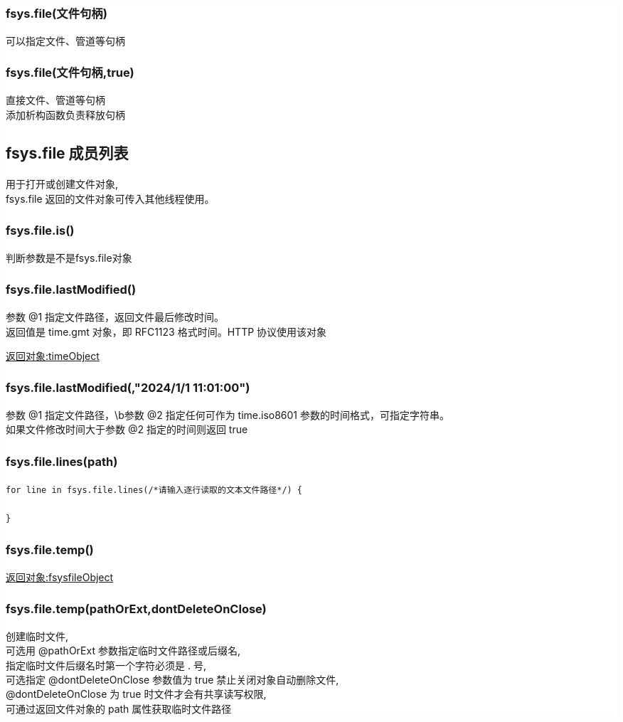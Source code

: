 <a id="fsys.file"></a>
### fsys.file(文件句柄) 
 可以指定文件、管道等句柄

<a id="fsys.file"></a>
### fsys.file(文件句柄,true) 
 直接文件、管道等句柄  
添加析构函数负责释放句柄

<a id="fsys.file"></a>
## fsys.file 成员列表

用于打开或创建文件对象,  
fsys.file 返回的文件对象可传入其他线程使用。

<a id="fsys.file.is"></a>
### fsys.file.is() 
 判断参数是不是fsys.file对象

<a id="fsys.file.lastModified"></a>
### fsys.file.lastModified() 
 参数 @1 指定文件路径，返回文件最后修改时间。  
返回值是 time.gmt 对象，即 RFC1123 格式时间。HTTP 协议使用该对象  
  
[返回对象:timeObject](https://www.aardio.com/zh-cn/doc/library-reference/time/_.html#timeObject)

<a id="fsys.file.lastModified"></a>
### fsys.file.lastModified(,"2024/1/1 11:01:00") 
 参数 @1 指定文件路径，\b参数 @2 指定任何可作为 time.iso8601 参数的时间格式，可指定字符串。  
如果文件修改时间大于参数 @2 指定的时间则返回 true

<a id="fsys.file.lines"></a>
### fsys.file.lines(path) 
 

```aardio
for line in fsys.file.lines(/*请输入逐行读取的文本文件路径*/) { 
	
}
```



<a id="fsys.file.temp"></a>
### fsys.file.temp() 
 [返回对象:fsysfileObject](#fsysfileObject)

<a id="fsys.file.temp"></a>
### fsys.file.temp(pathOrExt,dontDeleteOnClose) 
 创建临时文件,  
可选用 @pathOrExt 参数指定临时文件路径或后缀名,  
指定临时文件后缀名时第一个字符必须是 . 号,  
可选指定 @dontDeleteOnClose 参数值为 true 禁止关闭对象自动删除文件,  
@dontDeleteOnClose 为 true 时文件才会有共享读写权限,  
可通过返回文件对象的 path 属性获取临时文件路径
